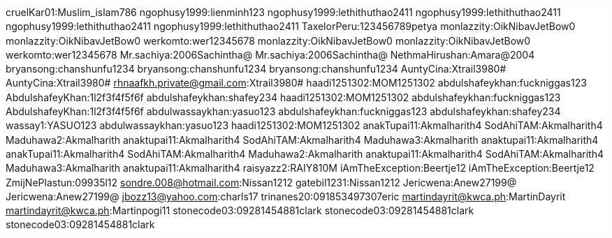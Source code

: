 cruelKar01:Muslim_islam786
ngophusy1999:lienminh123
ngophusy1999:lethithuthao2411
ngophusy1999:lethithuthao2411
ngophusy1999:lethithuthao2411
ngophusy1999:lethithuthao2411
TaxelorPeru:123456789petya
monlazzity:OikNibavJetBow0
monlazzity:OikNibavJetBow0
werkomto:wer12345678
monlazzity:OikNibavJetBow0
monlazzity:OikNibavJetBow0
werkomto:wer12345678
Mr.sachiya:2006Sachintha@
Mr.sachiya:2006Sachintha@
NethmaHirushan:Amara@2004
bryansong:chanshunfu1234
bryansong:chanshunfu1234
bryansong:chanshunfu1234
AuntyCina:Xtrail3980#
AuntyCina:Xtrail3980#
rhnaafkh.private@gmail.com:Xtrail3980#
haadi1251302:MOM1251302
abdulshafeykhan:fuckniggas123
AbdulshafeyKhan:1l2f3f4f5f6f
abdulshafeykhan:shafey234
haadi1251302:MOM1251302
abdulshafeykhan:fuckniggas123
AbdulshafeyKhan:1l2f3f4f5f6f
abdulwassaykhan:yasuo123
abdulshafeykhan:fuckniggas123
abdulshafeykhan:shafey234
wassay1:YASUO123
abdulwassaykhan:yasuo123
haadi1251302:MOM1251302
anakTupai11:Akmalharith4
SodAhiTAM:Akmalharith4
Maduhawa2:Akmalharith
anaktupai11:Akmalharith4
SodAhiTAM:Akmalharith4
Maduhawa3:Akmalharith
anaktupai11:Akmalharith4
anakTupai11:Akmalharith4
SodAhiTAM:Akmalharith4
Maduhawa2:Akmalharith
anaktupai11:Akmalharith4
SodAhiTAM:Akmalharith4
Maduhawa3:Akmalharith
anaktupai11:Akmalharith4
raisyazz2:RAIY810M
iAmTheException:Beertje12
iAmTheException:Beertje12
ZmijNePlastun:09935l12
sondre.008@hotmail.com:Nissan1212
gatebil1231:Nissan1212
Jericwena:Anew27199@
Jericwena:Anew27199@
jbozz13@yahoo.com:charls17
trinanes20:091853497307eric
martindayrit@kwca.ph:MartinDayrit
martindayrit@kwca.ph:Martinpogi11
stonecode03:09281454881clark
stonecode03:09281454881clark
stonecode03:09281454881clark